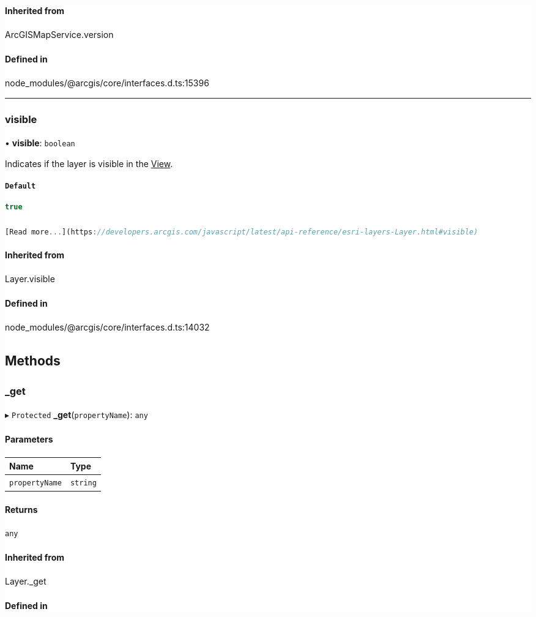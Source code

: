#### Inherited from

ArcGISMapService.version

#### Defined in

node_modules/@arcgis/core/interfaces.d.ts:15396

___

### visible

• **visible**: `boolean`

Indicates if the layer is visible in the [View](https://developers.arcgis.com/javascript/latest/api-reference/esri-views-View.html).

**`Default`**

```ts
true

[Read more...](https://developers.arcgis.com/javascript/latest/api-reference/esri-layers-Layer.html#visible)
```

#### Inherited from

Layer.visible

#### Defined in

node_modules/@arcgis/core/interfaces.d.ts:14032

## Methods

### \_get

▸ `Protected` **_get**(`propertyName`): `any`

#### Parameters

| Name | Type |
| :------ | :------ |
| `propertyName` | `string` |

#### Returns

`any`

#### Inherited from

Layer.\_get

#### Defined in
